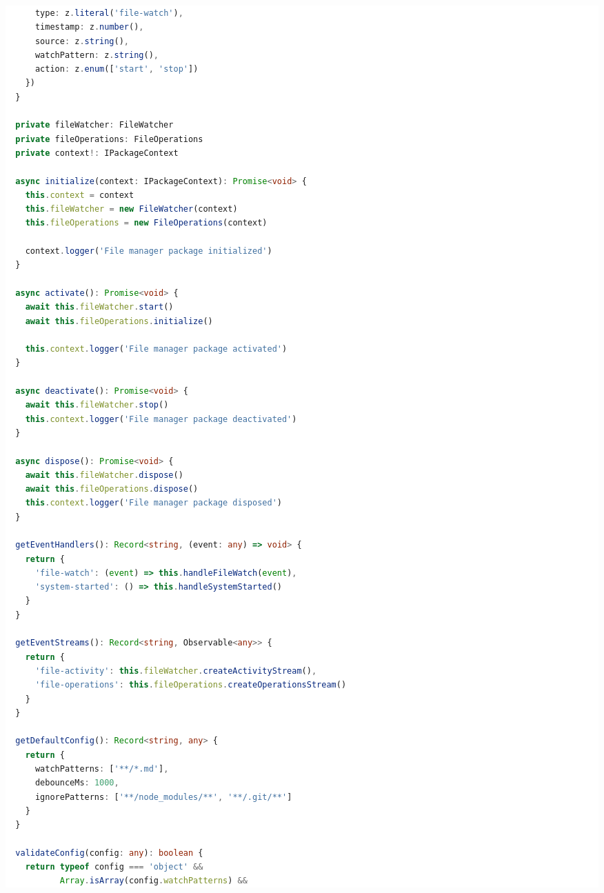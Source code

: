 ```typescript
      type: z.literal('file-watch'),
      timestamp: z.number(),
      source: z.string(),
      watchPattern: z.string(),
      action: z.enum(['start', 'stop'])
    })
  }

  private fileWatcher: FileWatcher
  private fileOperations: FileOperations
  private context!: IPackageContext

  async initialize(context: IPackageContext): Promise<void> {
    this.context = context
    this.fileWatcher = new FileWatcher(context)
    this.fileOperations = new FileOperations(context)
    
    context.logger('File manager package initialized')
  }

  async activate(): Promise<void> {
    await this.fileWatcher.start()
    await this.fileOperations.initialize()
    
    this.context.logger('File manager package activated')
  }

  async deactivate(): Promise<void> {
    await this.fileWatcher.stop()
    this.context.logger('File manager package deactivated')
  }

  async dispose(): Promise<void> {
    await this.fileWatcher.dispose()
    await this.fileOperations.dispose()
    this.context.logger('File manager package disposed')
  }

  getEventHandlers(): Record<string, (event: any) => void> {
    return {
      'file-watch': (event) => this.handleFileWatch(event),
      'system-started': () => this.handleSystemStarted()
    }
  }

  getEventStreams(): Record<string, Observable<any>> {
    return {
      'file-activity': this.fileWatcher.createActivityStream(),
      'file-operations': this.fileOperations.createOperationsStream()
    }
  }

  getDefaultConfig(): Record<string, any> {
    return {
      watchPatterns: ['**/*.md'],
      debounceMs: 1000,
      ignorePatterns: ['**/node_modules/**', '**/.git/**']
    }
  }

  validateConfig(config: any): boolean {
    return typeof config === 'object' && 
           Array.isArray(config.watchPatterns) &&
```